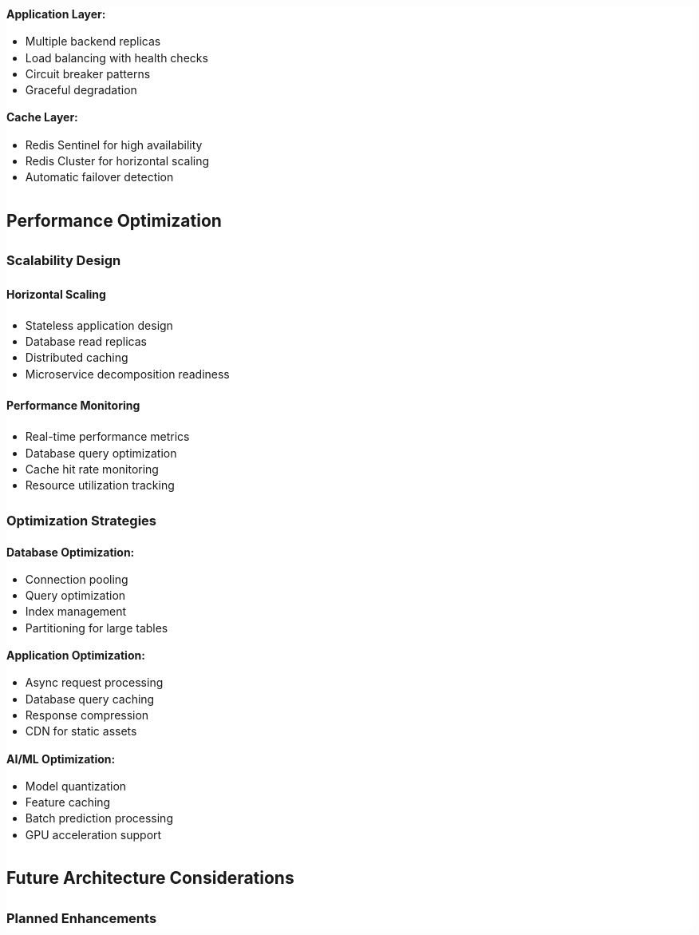 **Application Layer:**
- Multiple backend replicas
- Load balancing with health checks
- Circuit breaker patterns
- Graceful degradation

**Cache Layer:**
- Redis Sentinel for high availability
- Redis Cluster for horizontal scaling
- Automatic failover detection

## Performance Optimization

### Scalability Design

#### Horizontal Scaling
- Stateless application design
- Database read replicas
- Distributed caching
- Microservice decomposition readiness

#### Performance Monitoring
- Real-time performance metrics
- Database query optimization
- Cache hit rate monitoring
- Resource utilization tracking

### Optimization Strategies

**Database Optimization:**
- Connection pooling
- Query optimization
- Index management
- Partitioning for large tables

**Application Optimization:**
- Async request processing
- Database query caching
- Response compression
- CDN for static assets

**AI/ML Optimization:**
- Model quantization
- Feature caching
- Batch prediction processing
- GPU acceleration support

## Future Architecture Considerations

### Planned Enhancements
